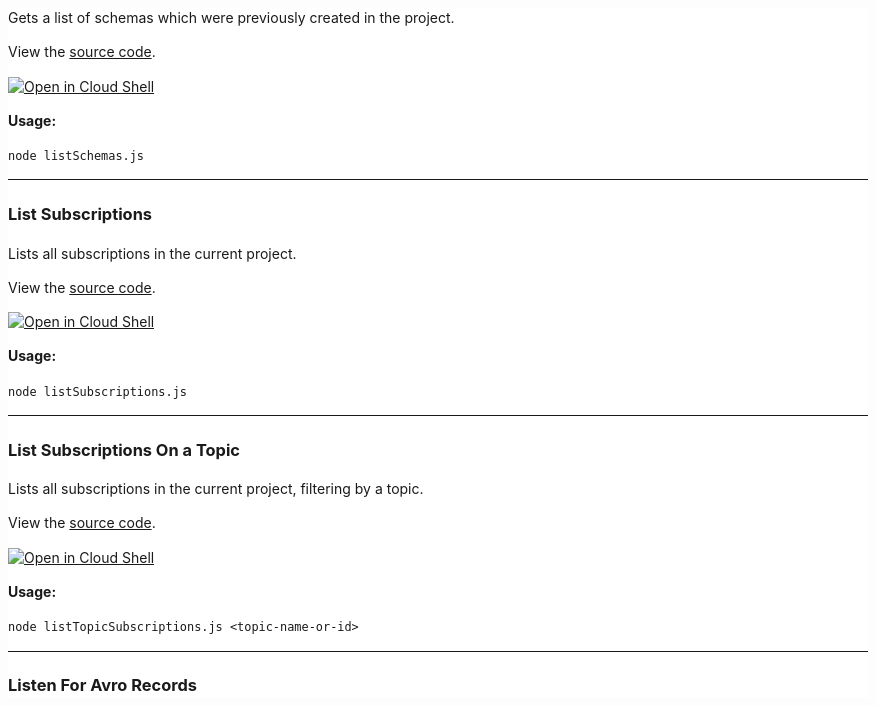 Gets a list of schemas which were previously created in the project.

View the [source code](https://github.com/googleapis/nodejs-pubsub/blob/main/samples/listSchemas.js).

[![Open in Cloud Shell][shell_img]](https://console.cloud.google.com/cloudshell/open?git_repo=https://github.com/googleapis/nodejs-pubsub&page=editor&open_in_editor=samples/listSchemas.js,samples/README.md)

__Usage:__


`node listSchemas.js`


-----




### List Subscriptions

Lists all subscriptions in the current project.

View the [source code](https://github.com/googleapis/nodejs-pubsub/blob/main/samples/listSubscriptions.js).

[![Open in Cloud Shell][shell_img]](https://console.cloud.google.com/cloudshell/open?git_repo=https://github.com/googleapis/nodejs-pubsub&page=editor&open_in_editor=samples/listSubscriptions.js,samples/README.md)

__Usage:__


`node listSubscriptions.js`


-----




### List Subscriptions On a Topic

Lists all subscriptions in the current project, filtering by a topic.

View the [source code](https://github.com/googleapis/nodejs-pubsub/blob/main/samples/listTopicSubscriptions.js).

[![Open in Cloud Shell][shell_img]](https://console.cloud.google.com/cloudshell/open?git_repo=https://github.com/googleapis/nodejs-pubsub&page=editor&open_in_editor=samples/listTopicSubscriptions.js,samples/README.md)

__Usage:__


`node listTopicSubscriptions.js <topic-name-or-id>`


-----




### Listen For Avro Records


[//]: # "This README.md file is auto-generated, all changes to this file will be lost."
[//]: # "To regenerate it, use `python -m synthtool`."
[shell_img]: https://gstatic.com/cloudssh/images/open-btn.png
[shell_link]: https://console.cloud.google.com/cloudshell/open?git_repo=https://github.com/googleapis/nodejs-pubsub&page=editor&open_in_editor=samples/README.md
[product-docs]: https://cloud.google.com/pubsub/docs/